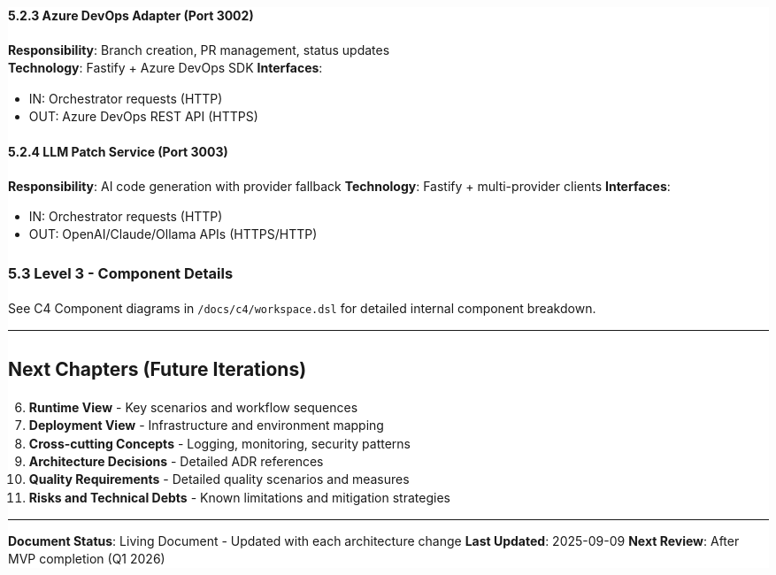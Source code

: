 #### 5.2.3 Azure DevOps Adapter (Port 3002)
**Responsibility**: Branch creation, PR management, status updates  
**Technology**: Fastify + Azure DevOps SDK
**Interfaces**:
- IN: Orchestrator requests (HTTP)
- OUT: Azure DevOps REST API (HTTPS)

#### 5.2.4 LLM Patch Service (Port 3003)
**Responsibility**: AI code generation with provider fallback
**Technology**: Fastify + multi-provider clients
**Interfaces**:
- IN: Orchestrator requests (HTTP)  
- OUT: OpenAI/Claude/Ollama APIs (HTTPS/HTTP)

### 5.3 Level 3 - Component Details

See C4 Component diagrams in `/docs/c4/workspace.dsl` for detailed internal component breakdown.

---

## Next Chapters (Future Iterations)

6. **Runtime View** - Key scenarios and workflow sequences
7. **Deployment View** - Infrastructure and environment mapping  
8. **Cross-cutting Concepts** - Logging, monitoring, security patterns
9. **Architecture Decisions** - Detailed ADR references
10. **Quality Requirements** - Detailed quality scenarios and measures
11. **Risks and Technical Debts** - Known limitations and mitigation strategies

---

**Document Status**: Living Document - Updated with each architecture change
**Last Updated**: 2025-09-09
**Next Review**: After MVP completion (Q1 2026)
